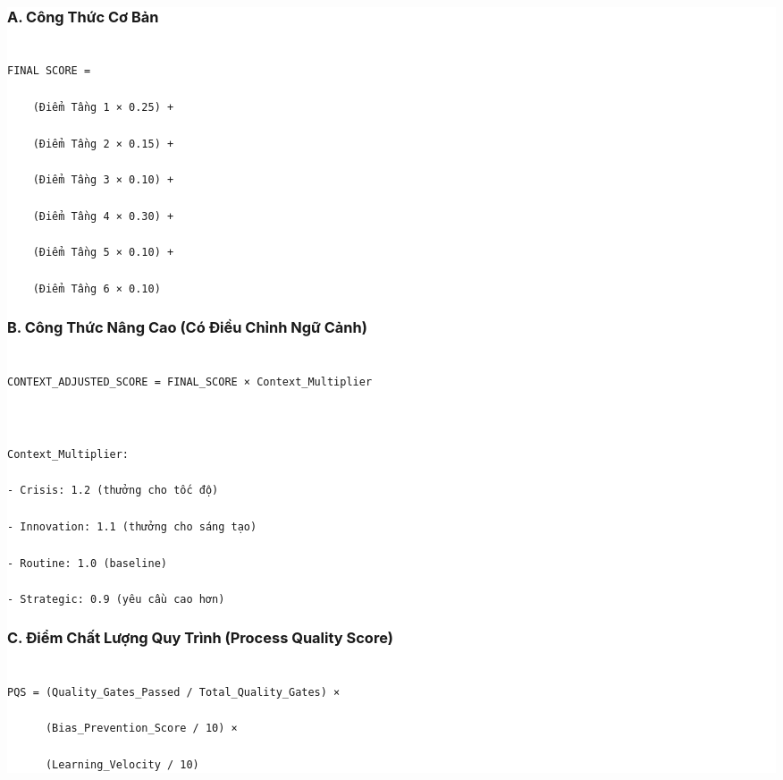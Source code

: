   

### A. Công Thức Cơ Bản

```

FINAL SCORE =

    (Điểm Tầng 1 × 0.25) +

    (Điểm Tầng 2 × 0.15) +

    (Điểm Tầng 3 × 0.10) +

    (Điểm Tầng 4 × 0.30) +

    (Điểm Tầng 5 × 0.10) +

    (Điểm Tầng 6 × 0.10)

```

  

### B. Công Thức Nâng Cao (Có Điều Chỉnh Ngữ Cảnh)

```

CONTEXT_ADJUSTED_SCORE = FINAL_SCORE × Context_Multiplier

  

Context_Multiplier:

- Crisis: 1.2 (thưởng cho tốc độ)

- Innovation: 1.1 (thưởng cho sáng tạo)  

- Routine: 1.0 (baseline)

- Strategic: 0.9 (yêu cầu cao hơn)

```

  

### C. Điểm Chất Lượng Quy Trình (Process Quality Score)

```

PQS = (Quality_Gates_Passed / Total_Quality_Gates) ×

      (Bias_Prevention_Score / 10) ×

      (Learning_Velocity / 10)

```
